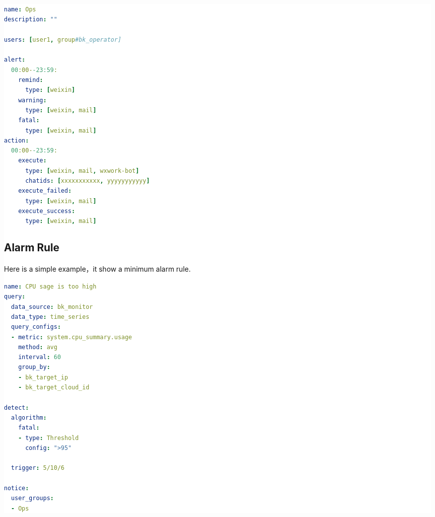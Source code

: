 ```yaml
name: Ops
description: ""

users: [user1, group#bk_operator]

alert:
  00:00--23:59:
    remind:
      type: [weixin]
    warning:
      type: [weixin, mail]
    fatal:
      type: [weixin, mail]
action:
  00:00--23:59:
    execute:
      type: [weixin, mail, wxwork-bot]
      chatids: [xxxxxxxxxxx, yyyyyyyyyyy]
    execute_failed:
      type: [weixin, mail]
    execute_success:
      type: [weixin, mail]
```

## Alarm Rule

Here is a simple example，it show a minimum alarm rule.

```yaml
name: CPU sage is too high
query:
  data_source: bk_monitor
  data_type: time_series
  query_configs:
  - metric: system.cpu_summary.usage
    method: avg
    interval: 60
    group_by:
    - bk_target_ip
    - bk_target_cloud_id

detect:
  algorithm:
    fatal:
    - type: Threshold
      config: ">95"

  trigger: 5/10/6

notice:
  user_groups:
  - Ops
```
